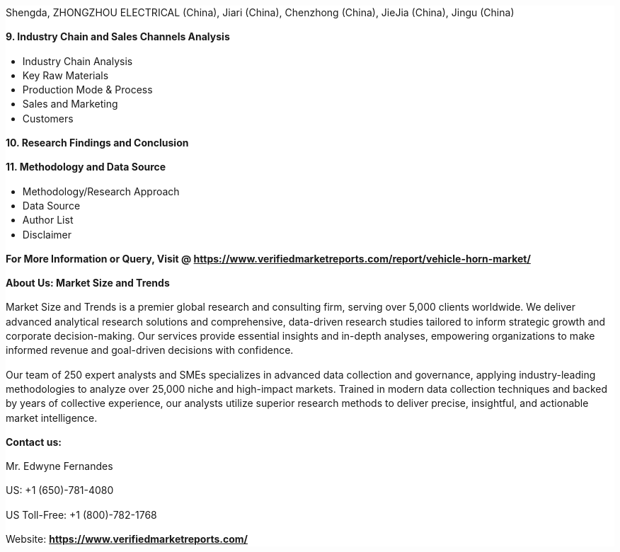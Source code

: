 Shengda, ZHONGZHOU ELECTRICAL (China), Jiari (China), Chenzhong (China), JieJia (China), Jingu (China)</strong></p><p><strong>9. Industry Chain and Sales Channels Analysis</strong></p><ul><li>Industry Chain Analysis</li><li>Key Raw Materials</li><li>Production Mode &amp; Process</li><li>Sales and Marketing</li><li>Customers</li></ul><p><strong>10. Research Findings and Conclusion</strong></p><p><strong>11. Methodology and Data Source</strong></p><ul><li>Methodology/Research Approach</li><li>Data Source</li><li>Author List</li><li>Disclaimer</li></ul></p><p><strong>For More Information or Query, Visit @ <a href="https://www.verifiedmarketreports.com/report/vehicle-horn-market/">https://www.verifiedmarketreports.com/report/vehicle-horn-market/</a></strong></p><p><strong>About Us: Market Size and Trends</strong></p><p>Market Size and Trends is a premier global research and consulting firm, serving over 5,000 clients worldwide. We deliver advanced analytical research solutions and comprehensive, data-driven research studies tailored to inform strategic growth and corporate decision-making. Our services provide essential insights and in-depth analyses, empowering organizations to make informed revenue and goal-driven decisions with confidence.</p><p>Our team of 250 expert analysts and SMEs specializes in advanced data collection and governance, applying industry-leading methodologies to analyze over 25,000 niche and high-impact markets. Trained in modern data collection techniques and backed by years of collective experience, our analysts utilize superior research methods to deliver precise, insightful, and actionable market intelligence.</p><p><strong>Contact us:</strong></p><p>Mr. Edwyne Fernandes</p><p>US: +1 (650)-781-4080</p><p>US Toll-Free: +1 (800)-782-1768</p><p>Website: <strong><a href="https://www.verifiedmarketreports.com/">https://www.verifiedmarketreports.com/</a></strong></p>

